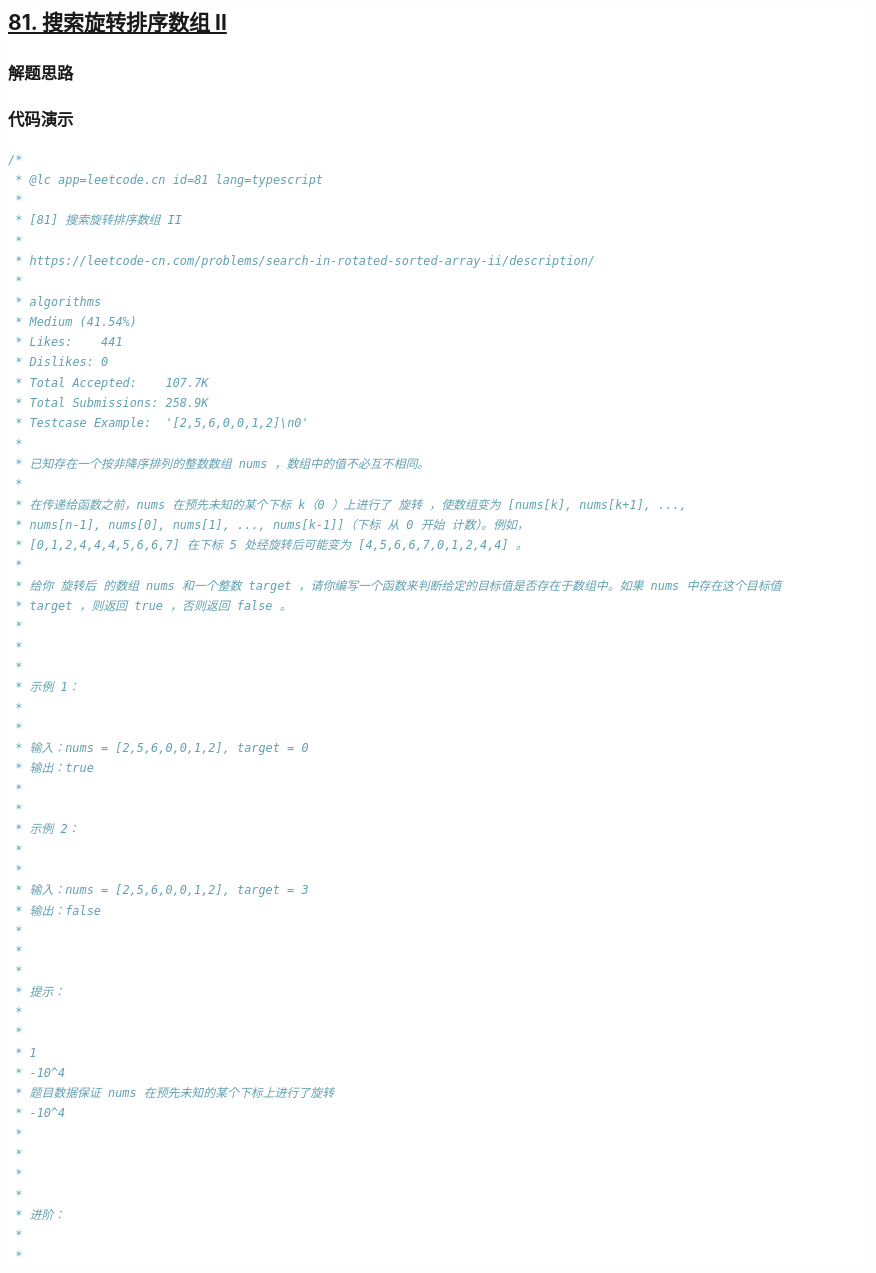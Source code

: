 ## [81. 搜索旋转排序数组 II](https://leetcode-cn.com/problems/search-in-rotated-sorted-array-ii/)

### 解题思路

### 代码演示

```javascript
/*
 * @lc app=leetcode.cn id=81 lang=typescript
 *
 * [81] 搜索旋转排序数组 II
 *
 * https://leetcode-cn.com/problems/search-in-rotated-sorted-array-ii/description/
 *
 * algorithms
 * Medium (41.54%)
 * Likes:    441
 * Dislikes: 0
 * Total Accepted:    107.7K
 * Total Submissions: 258.9K
 * Testcase Example:  '[2,5,6,0,0,1,2]\n0'
 *
 * 已知存在一个按非降序排列的整数数组 nums ，数组中的值不必互不相同。
 * 
 * 在传递给函数之前，nums 在预先未知的某个下标 k（0 ）上进行了 旋转 ，使数组变为 [nums[k], nums[k+1], ...,
 * nums[n-1], nums[0], nums[1], ..., nums[k-1]]（下标 从 0 开始 计数）。例如，
 * [0,1,2,4,4,4,5,6,6,7] 在下标 5 处经旋转后可能变为 [4,5,6,6,7,0,1,2,4,4] 。
 * 
 * 给你 旋转后 的数组 nums 和一个整数 target ，请你编写一个函数来判断给定的目标值是否存在于数组中。如果 nums 中存在这个目标值
 * target ，则返回 true ，否则返回 false 。
 * 
 * 
 * 
 * 示例 1：
 * 
 * 
 * 输入：nums = [2,5,6,0,0,1,2], target = 0
 * 输出：true
 * 
 * 
 * 示例 2：
 * 
 * 
 * 输入：nums = [2,5,6,0,0,1,2], target = 3
 * 输出：false
 * 
 * 
 * 
 * 提示：
 * 
 * 
 * 1 
 * -10^4 
 * 题目数据保证 nums 在预先未知的某个下标上进行了旋转
 * -10^4 
 * 
 * 
 * 
 * 
 * 进阶：
 * 
 * 
```